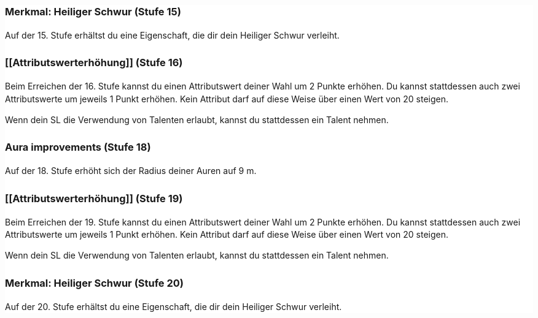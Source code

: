 ### Merkmal: Heiliger Schwur (Stufe 15)
Auf der 15. Stufe erhältst du eine Eigenschaft, die dir dein Heiliger Schwur verleiht.

### [[Attributswerterhöhung]] (Stufe 16)
Beim Erreichen der 16. Stufe kannst du einen Attributswert deiner Wahl um 2 Punkte erhöhen. Du kannst stattdessen auch zwei Attributswerte um jeweils 1 Punkt erhöhen. Kein Attribut darf auf diese Weise über einen Wert von 20 steigen.

Wenn dein SL die Verwendung von Talenten erlaubt, kannst du stattdessen ein Talent nehmen.

### Aura improvements (Stufe 18)
Auf der 18. Stufe erhöht sich der Radius deiner Auren auf 9 m.

### [[Attributswerterhöhung]] (Stufe 19)
Beim Erreichen der 19. Stufe kannst du einen Attributswert deiner Wahl um 2 Punkte erhöhen. Du kannst stattdessen auch zwei Attributswerte um jeweils 1 Punkt erhöhen. Kein Attribut darf auf diese Weise über einen Wert von 20 steigen.

Wenn dein SL die Verwendung von Talenten erlaubt, kannst du stattdessen ein Talent nehmen.

### Merkmal: Heiliger Schwur (Stufe 20)
Auf der 20. Stufe erhältst du eine Eigenschaft, die dir dein Heiliger Schwur verleiht.
